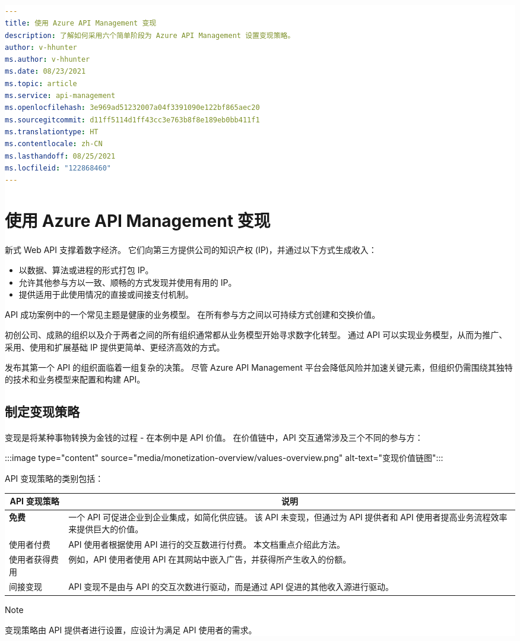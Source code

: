 ```yaml
---
title: 使用 Azure API Management 变现
description: 了解如何采用六个简单阶段为 Azure API Management 设置变现策略。
author: v-hhunter
ms.author: v-hhunter
ms.date: 08/23/2021
ms.topic: article
ms.service: api-management
ms.openlocfilehash: 3e969ad51232007a04f3391090e122bf865aec20
ms.sourcegitcommit: d11ff5114d1ff43cc3e763b8f8e189eb0bb411f1
ms.translationtype: HT
ms.contentlocale: zh-CN
ms.lasthandoff: 08/25/2021
ms.locfileid: "122868460"
---
```

# <a name="monetization-with-azure-api-management"></a>使用 Azure API Management 变现

新式 Web API 支撑着数字经济。 它们向第三方提供公司的知识产权 (IP)，并通过以下方式生成收入：

- 以数据、算法或进程的形式打包 IP。
- 允许其他参与方以一致、顺畅的方式发现并使用有用的 IP。
- 提供适用于此使用情况的直接或间接支付机制。

API 成功案例中的一个常见主题是健康的业务模型。 在所有参与方之间以可持续方式创建和交换价值。

初创公司、成熟的组织以及介于两者之间的所有组织通常都从业务模型开始寻求数字化转型。 通过 API 可以实现业务模型，从而为推广、采用、使用和扩展基础 IP 提供更简单、更经济高效的方式。

发布其第一个 API 的组织面临着一组复杂的决策。 尽管 Azure API Management 平台会降低风险并加速关键元素，但组织仍需围绕其独特的技术和业务模型来配置和构建 API。

## <a name="developing-a-monetization-strategy"></a>制定变现策略

变现是将某种事物转换为金钱的过程 - 在本例中是 API 价值。 在价值链中，API 交互通常涉及三个不同的参与方：

:::image type="content" source="media/monetization-overview/values-overview.png" alt-text="变现价值链图":::

API 变现策略的类别包括：

| API 变现策略 | 说明 |
| ----- | ----- |
| **免费** | 一个 API 可促进企业到企业集成，如简化供应链。 该 API 未变现，但通过为 API 提供者和 API 使用者提高业务流程效率来提供巨大的价值。 |
| 使用者付费 | API 使用者根据使用 API 进行的交互数进行付费。 本文档重点介绍此方法。 |
| 使用者获得费用 | 例如，API 使用者使用 API 在其网站中嵌入广告，并获得所产生收入的份额。 |
| 间接变现 | API 变现不是由与 API 的交互次数进行驱动，而是通过 API 促进的其他收入源进行驱动。 |

>[!NOTE]
>变现策略由 API 提供者进行设置，应设计为满足 API 使用者的需求。
